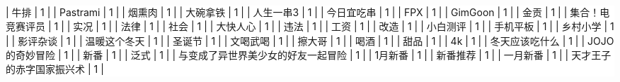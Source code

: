 | 牛排 | 1 |
| Pastrami | 1 |
| 烟熏肉 | 1 |
| 大碗拿铁 | 1 |
| 人生一串3 | 1 |
| 今日宜吃串 | 1 |
| FPX | 1 |
| GimGoon | 1 |
| 金贡 | 1 |
| 集合！电竞赛评员 | 1 |
| 实况 | 1 |
| 法律 | 1 |
| 社会 | 1 |
| 大快人心 | 1 |
| 违法 | 1 |
| 工资 | 1 |
| 改造 | 1 |
| 小白测评 | 1 |
| 手机平板 | 1 |
| 乡村小学 | 1 |
| 影评杂谈 | 1 |
| 温暖这个冬天 | 1 |
| 圣诞节 | 1 |
| 文喝武喝 | 1 |
| 擦大哥 | 1 |
| 喝酒 | 1 |
| 甜品 | 1 |
| 4k | 1 |
| 冬天应该吃什么 | 1 |
| JOJO的奇妙冒险 | 1 |
| 新番 | 1 |
| 泛式 | 1 |
| 与变成了异世界美少女的好友一起冒险 | 1 |
| 1月新番 | 1 |
| 新番推荐 | 1 |
| 一月新番 | 1 |
| 天才王子的赤字国家振兴术 | 1 |